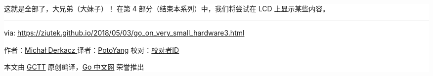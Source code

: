 这就是全部了，大兄弟（大妹子）！ 在第 4 部分（结束本系列）中，我们将尝试在 LCD 上显示某些内容。

---

via: https://ziutek.github.io/2018/05/03/go_on_very_small_hardware3.html

作者：[Michał Derkacz ](https://ziutek.github.io)
译者：[PotoYang](https://github.com/PotoYang)
校对：[校对者ID](https://github.com/校对者ID)

本文由 [GCTT](https://github.com/studygolang/GCTT) 原创编译，[Go 中文网](https://studygolang.com/) 荣誉推出